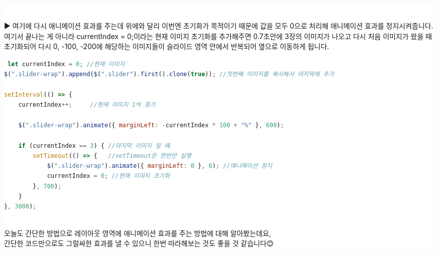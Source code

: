 <br>

▶ 여기에 다시 애니메이션 효과를 주는데 위에와 달리 이번엔 초기화가 목적이기 때문에 값을 모두 0으로 처리해 애니메이션 효과를 정지시켜줍니다.<br>
여기서 끝나는 게 아니라 currentIndex = 0;이라는 현재 이미지 초기화를 추가해주면 0.7초안에 3장의 이미지가 나오고 다시 처음 이미지가 왔을 때 초기화되어 다시 0, -100, -200에 해당하는 이미지들이 슬라이드 영역 안에서 반복되어 옆으로 이동하게 됩니다.

````javascript
 let currentIndex = 0; //현재 이미지
$(".slider-wrap").append($(".slider").first().clone(true)); //첫번째 이미지를 복사해서 마지막에 추가

setInterval(() => {
    currentIndex++;     //현재 이미지 1씩 증가

    $(".slider-wrap").animate({ marginLeft: -currentIndex * 100 + "%" }, 600);

    if (currentIndex == 3) { //마지막 이미지 일 때
        setTimeout(() => {   //setTimeout은 한번만 실행
            $(".slider-wrap").animate({ marginLeft: 0 }, 0); //애니메이션 정지
            currentIndex = 0; //현재 이미지 초기화
        }, 700);
    }
}, 3000);
````

<br>
오늘도 간단한 방법으로 레이아웃 영역에 애니메이션 효과를 주는 방법에 대해 알아봤는데요,<br>
간단한 코드만으로도 그럴싸한 효과를 낼 수 있으니 한번 따라해보는 것도 좋을 것 같습니다😊
